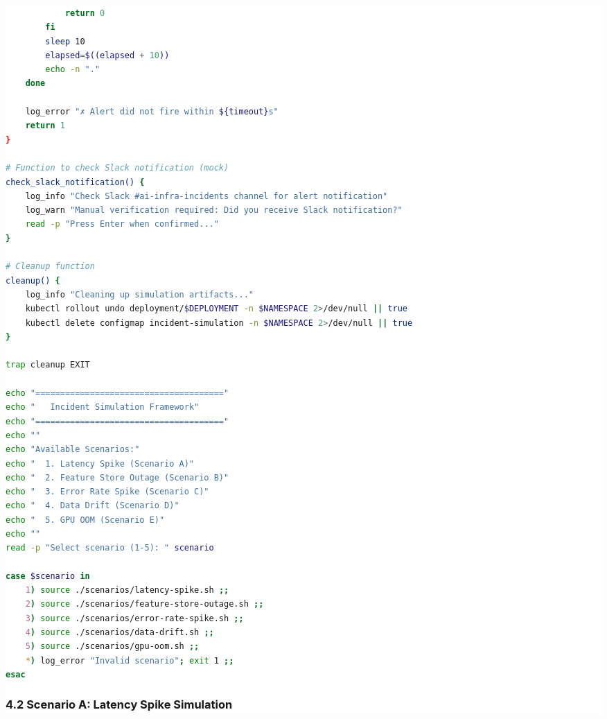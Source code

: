 ```bash
            return 0
        fi
        sleep 10
        elapsed=$((elapsed + 10))
        echo -n "."
    done

    log_error "✗ Alert did not fire within ${timeout}s"
    return 1
}

# Function to check Slack notification (mock)
check_slack_notification() {
    log_info "Check Slack #ai-infra-incidents channel for alert notification"
    log_warn "Manual verification required: Did you receive Slack notification?"
    read -p "Press Enter when confirmed..."
}

# Cleanup function
cleanup() {
    log_info "Cleaning up simulation artifacts..."
    kubectl rollout undo deployment/$DEPLOYMENT -n $NAMESPACE 2>/dev/null || true
    kubectl delete configmap incident-simulation -n $NAMESPACE 2>/dev/null || true
}

trap cleanup EXIT

echo "======================================"
echo "   Incident Simulation Framework"
echo "======================================"
echo ""
echo "Available Scenarios:"
echo "  1. Latency Spike (Scenario A)"
echo "  2. Feature Store Outage (Scenario B)"
echo "  3. Error Rate Spike (Scenario C)"
echo "  4. Data Drift (Scenario D)"
echo "  5. GPU OOM (Scenario E)"
echo ""
read -p "Select scenario (1-5): " scenario

case $scenario in
    1) source ./scenarios/latency-spike.sh ;;
    2) source ./scenarios/feature-store-outage.sh ;;
    3) source ./scenarios/error-rate-spike.sh ;;
    4) source ./scenarios/data-drift.sh ;;
    5) source ./scenarios/gpu-oom.sh ;;
    *) log_error "Invalid scenario"; exit 1 ;;
esac
```

### 4.2 Scenario A: Latency Spike Simulation
